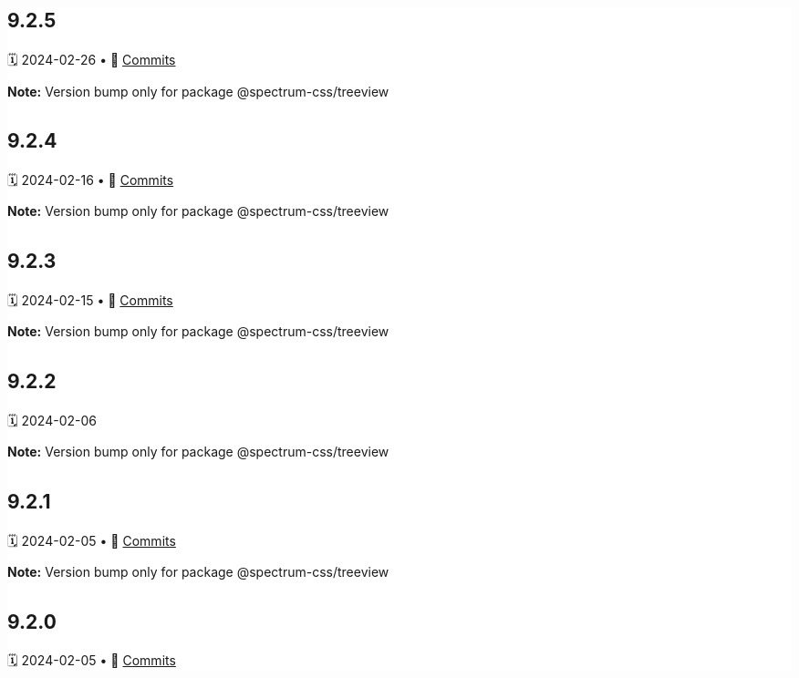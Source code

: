 <a name="9.2.5"></a>

## 9.2.5

🗓
2024-02-26 • 📝 [Commits](https://github.com/adobe/spectrum-css/compare/@spectrum-css/treeview@9.2.4...@spectrum-css/treeview@9.2.5)

**Note:** Version bump only for package @spectrum-css/treeview

<a name="9.2.4"></a>

## 9.2.4

🗓
2024-02-16 • 📝 [Commits](https://github.com/adobe/spectrum-css/compare/@spectrum-css/treeview@9.2.3...@spectrum-css/treeview@9.2.4)

**Note:** Version bump only for package @spectrum-css/treeview

<a name="9.2.3"></a>

## 9.2.3

🗓
2024-02-15 • 📝 [Commits](https://github.com/adobe/spectrum-css/compare/@spectrum-css/treeview@9.2.2...@spectrum-css/treeview@9.2.3)

**Note:** Version bump only for package @spectrum-css/treeview

<a name="9.2.2"></a>

## 9.2.2

🗓
2024-02-06

**Note:** Version bump only for package @spectrum-css/treeview

<a name="9.2.1"></a>

## 9.2.1

🗓
2024-02-05 • 📝 [Commits](https://github.com/adobe/spectrum-css/compare/@spectrum-css/treeview@9.2.0...@spectrum-css/treeview@9.2.1)

**Note:** Version bump only for package @spectrum-css/treeview

<a name="9.2.0"></a>

## 9.2.0

🗓
2024-02-05 • 📝 [Commits](https://github.com/adobe/spectrum-css/compare/@spectrum-css/treeview@9.1.1...@spectrum-css/treeview@9.2.0)

